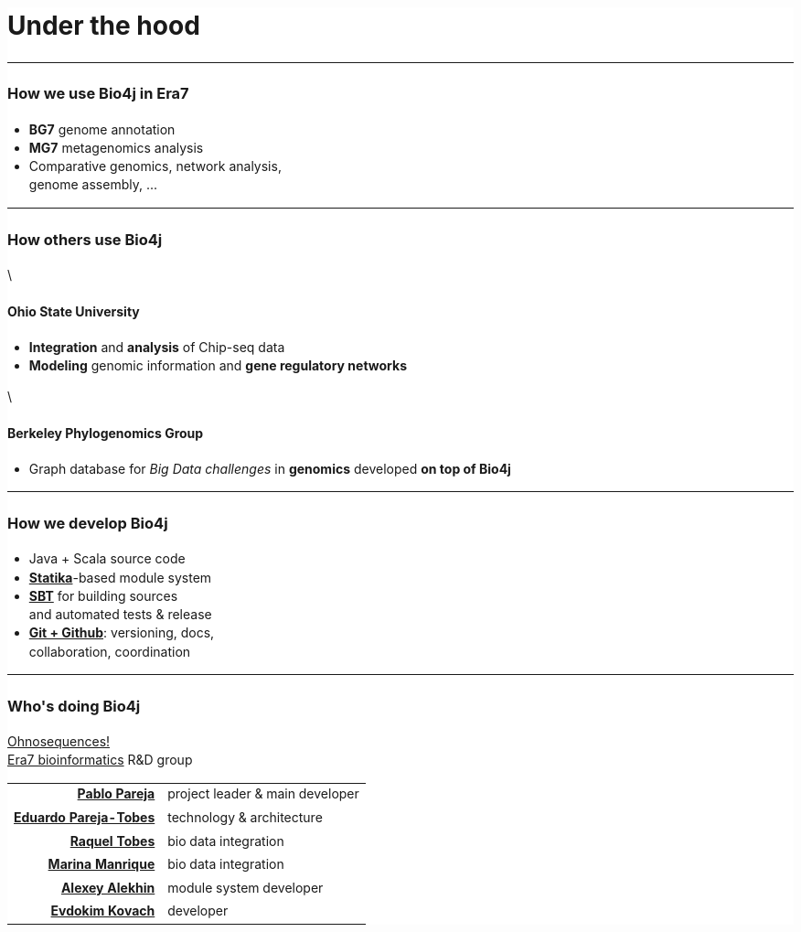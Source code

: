 






# Under the hood

----

### How we use Bio4j in Era7

* **BG7** genome annotation
* **MG7** metagenomics analysis
* Comparative genomics, network analysis,  
  genome assembly, ...

----


 
### How others use Bio4j

\ 

#### Ohio State University

* **Integration** and **analysis** of Chip-seq data
* **Modeling** genomic information and **gene regulatory networks**

\ 

#### Berkeley Phylogenomics Group

* Graph database for _Big Data challenges_ in **genomics** developed **on top of Bio4j**


----

### How we develop Bio4j

- Java + Scala source code
- **[Statika](http://ohnosequences/statika)**-based module system
- **[SBT](https://github.com/sbt/sbt)** for building sources  
  and automated tests & release
- **[Git + Github](https://github.com/bio4j)**: versioning, docs,  
  collaboration, coordination

----

### Who's doing Bio4j

[Ohnosequences!](http://ohnosequences.com)  
[Era7 bioinformatics](http://era7bioinformatics.com) R&D group

|                                                                   |                                 |
| ----------------------------------------------------------------: | :------------------------------ |
|              [**Pablo Pareja**](http://ohnosequences.com/ppareja) | project leader & main developer |
| [**Eduardo Pareja-Tobes**](http://ohnosequences.com/eparejatobes) | technology & architecture       |
|               [**Raquel Tobes**](http://ohnosequences.com/rtobes) | bio data integration            |
|         [**Marina Manrique**](http://ohnosequences.com/mmanrique) | bio data integration            |
|           [**Alexey Alekhin**](http://ohnosequences.com/aalekhin) | module system developer         |
|            [**Evdokim Kovach**](http://ohnosequences.com/ekovach) | developer                       |

